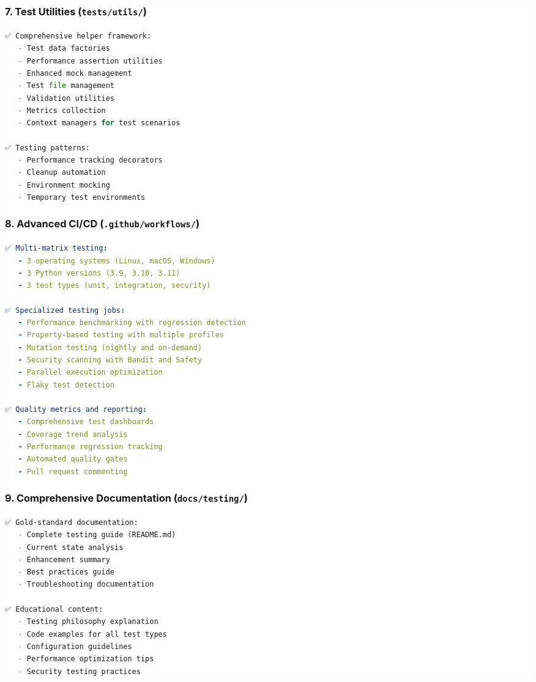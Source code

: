### 7. Test Utilities (`tests/utils/`)
```python
✅ Comprehensive helper framework:
   - Test data factories
   - Performance assertion utilities
   - Enhanced mock management
   - Test file management
   - Validation utilities
   - Metrics collection
   - Context managers for test scenarios

✅ Testing patterns:
   - Performance tracking decorators
   - Cleanup automation
   - Environment mocking
   - Temporary test environments
```

### 8. Advanced CI/CD (`.github/workflows/`)
```yaml
✅ Multi-matrix testing:
   - 3 operating systems (Linux, macOS, Windows)
   - 3 Python versions (3.9, 3.10, 3.11)
   - 3 test types (unit, integration, security)

✅ Specialized testing jobs:
   - Performance benchmarking with regression detection
   - Property-based testing with multiple profiles
   - Mutation testing (nightly and on-demand)
   - Security scanning with Bandit and Safety
   - Parallel execution optimization
   - Flaky test detection

✅ Quality metrics and reporting:
   - Comprehensive test dashboards
   - Coverage trend analysis
   - Performance regression tracking
   - Automated quality gates
   - Pull request commenting
```

### 9. Comprehensive Documentation (`docs/testing/`)
```markdown
✅ Gold-standard documentation:
   - Complete testing guide (README.md)
   - Current state analysis
   - Enhancement summary
   - Best practices guide
   - Troubleshooting documentation

✅ Educational content:
   - Testing philosophy explanation
   - Code examples for all test types
   - Configuration guidelines
   - Performance optimization tips
   - Security testing practices
```
